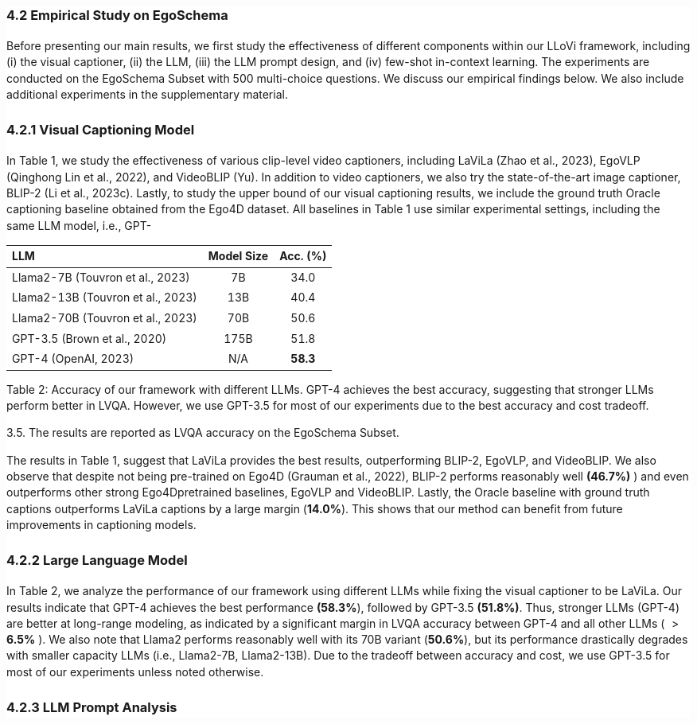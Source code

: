 ### 4.2 Empirical Study on EgoSchema

Before presenting our main results, we first study the effectiveness of different components within our LLoVi framework, including (i) the visual captioner, (ii) the LLM, (iii) the LLM prompt design, and (iv) few-shot in-context learning. The experiments are conducted on the EgoSchema Subset with 500 multi-choice questions. We discuss our empirical findings below. We also include additional experiments in the supplementary material.

### 4.2.1 Visual Captioning Model

In Table 1, we study the effectiveness of various clip-level video captioners, including LaViLa (Zhao et al., 2023), EgoVLP (Qinghong Lin et al., 2022), and VideoBLIP (Yu). In addition to video captioners, we also try the state-of-the-art image captioner, BLIP-2 (Li et al., 2023c). Lastly, to study the upper bound of our visual captioning results, we include the ground truth Oracle captioning baseline obtained from the Ego4D dataset. All baselines in Table 1 use similar experimental settings, including the same LLM model, i.e., GPT-

| LLM | Model Size | Acc. (\%) |
| :--- | :---: | :---: |
| Llama2-7B (Touvron et al., 2023) | 7B | 34.0 |
| Llama2-13B (Touvron et al., 2023) | 13B | 40.4 |
| Llama2-70B (Touvron et al., 2023) | 70B | 50.6 |
| GPT-3.5 (Brown et al., 2020) | 175B | 51.8 |
| GPT-4 (OpenAI, 2023) | N/A | $\mathbf{5 8 . 3}$ |

Table 2: Accuracy of our framework with different LLMs. GPT-4 achieves the best accuracy, suggesting that stronger LLMs perform better in LVQA. However, we use GPT-3.5 for most of our experiments due to the best accuracy and cost tradeoff.

3.5. The results are reported as LVQA accuracy on the EgoSchema Subset.

The results in Table 1, suggest that LaViLa provides the best results, outperforming BLIP-2, EgoVLP, and VideoBLIP. We also observe that despite not being pre-trained on Ego4D (Grauman et al., 2022), BLIP-2 performs reasonably well $\mathbf{( 4 6 . 7 \% )}$ ) and even outperforms other strong Ego4Dpretrained baselines, EgoVLP and VideoBLIP. Lastly, the Oracle baseline with ground truth captions outperforms LaViLa captions by a large margin $(\mathbf{1 4 . 0 \%})$. This shows that our method can benefit from future improvements in captioning models.

### 4.2.2 Large Language Model

In Table 2, we analyze the performance of our framework using different LLMs while fixing the visual captioner to be LaViLa. Our results indicate that GPT-4 achieves the best performance $\mathbf{( 5 8 . 3 \%})$, followed by GPT-3.5 $\mathbf{( 5 1 . 8 \% )}$. Thus, stronger LLMs (GPT-4) are better at long-range modeling, as indicated by a significant margin in LVQA accuracy between GPT-4 and all other LLMs ( $>\mathbf{6 . 5 \%}$ ). We also note that Llama2 performs reasonably well with its 70B variant $(\mathbf{5 0 . 6 \%})$, but its performance drastically degrades with smaller capacity LLMs (i.e., Llama2-7B, Llama2-13B). Due to the tradeoff between accuracy and cost, we use GPT-3.5 for most of our experiments unless noted otherwise.

### 4.2.3 LLM Prompt Analysis
